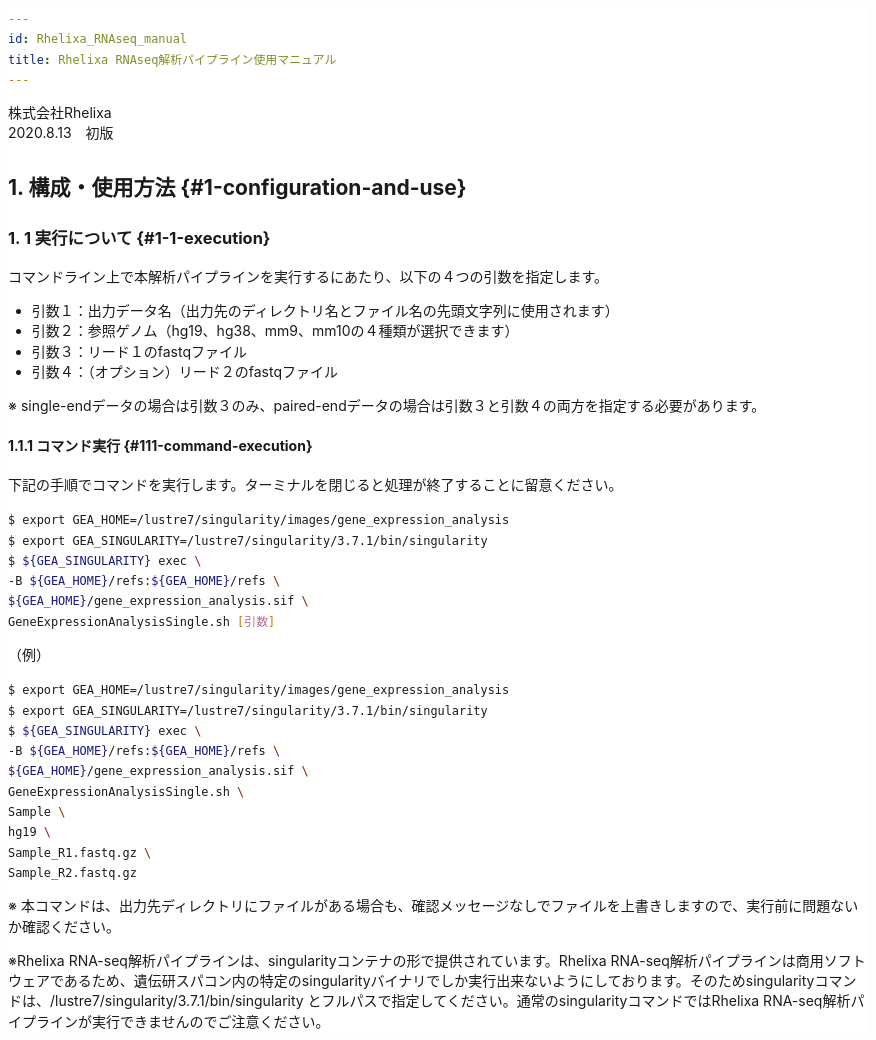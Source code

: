 ```yaml
---
id: Rhelixa_RNAseq_manual
title: Rhelixa RNAseq解析パイプライン使用マニュアル
---
```


株式会社Rhelixa <br />
2020.8.13　初版


## 1. 構成・使用方法 {#1-configuration-and-use}

### 1. 1 実行について {#1-1-execution}

コマンドライン上で本解析パイプラインを実行するにあたり、以下の４つの引数を指定します。

- 引数１：出力データ名（出力先のディレクトリ名とファイル名の先頭文字列に使用されます）
- 引数２：参照ゲノム（hg19、hg38、mm9、mm10の４種類が選択できます）
- 引数３：リード１のfastqファイル
- 引数４：（オプション）リード２のfastqファイル

※ single-endデータの場合は引数３のみ、paired-endデータの場合は引数３と引数４の両方を指定する必要があります。

#### 1.1.1 コマンド実行 {#111-command-execution}

下記の手順でコマンドを実行します。ターミナルを閉じると処理が終了することに留意ください。

```bash
$ export GEA_HOME=/lustre7/singularity/images/gene_expression_analysis
$ export GEA_SINGULARITY=/lustre7/singularity/3.7.1/bin/singularity
$ ${GEA_SINGULARITY} exec \
-B ${GEA_HOME}/refs:${GEA_HOME}/refs \
${GEA_HOME}/gene_expression_analysis.sif \
GeneExpressionAnalysisSingle.sh [引数]
```

（例）

```bash
$ export GEA_HOME=/lustre7/singularity/images/gene_expression_analysis
$ export GEA_SINGULARITY=/lustre7/singularity/3.7.1/bin/singularity
$ ${GEA_SINGULARITY} exec \
-B ${GEA_HOME}/refs:${GEA_HOME}/refs \
${GEA_HOME}/gene_expression_analysis.sif \
GeneExpressionAnalysisSingle.sh \
Sample \
hg19 \
Sample_R1.fastq.gz \
Sample_R2.fastq.gz
```

 ※ 本コマンドは、出力先ディレクトリにファイルがある場合も、確認メッセージなしでファイルを上書きしますので、実行前に問題ないか確認ください。

※Rhelixa RNA-seq解析パイプラインは、singularityコンテナの形で提供されています。Rhelixa RNA-seq解析パイプラインは商用ソフトウェアであるため、遺伝研スパコン内の特定のsingularityバイナリでしか実行出来ないようにしております。そのためsingularityコマンドは、/lustre7/singularity/3.7.1/bin/singularity とフルパスで指定してください。通常のsingularityコマンドではRhelixa RNA-seq解析パイプラインが実行できませんのでご注意ください。
